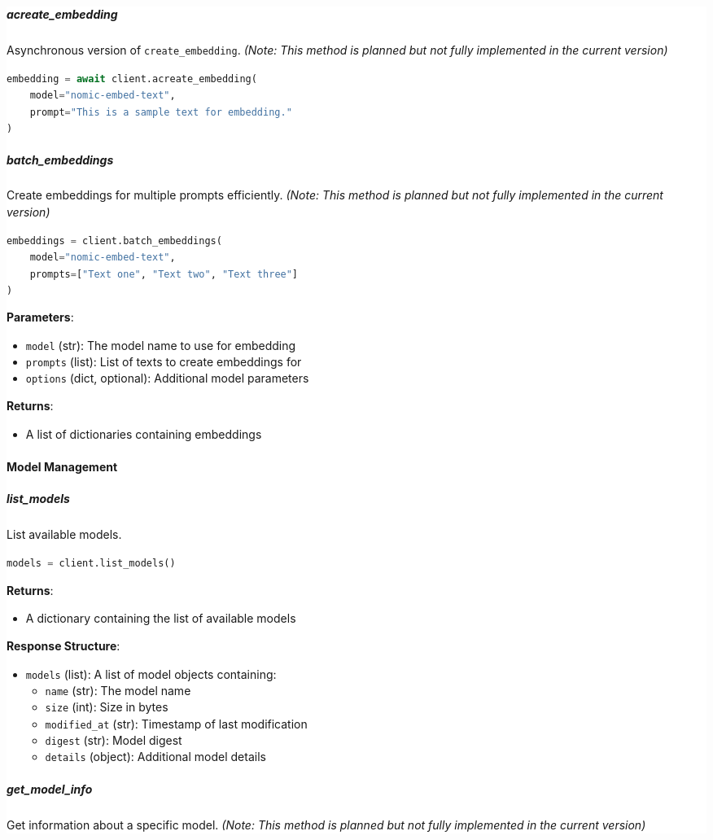 ##### acreate_embedding

Asynchronous version of `create_embedding`. *(Note: This method is planned but not fully implemented in the current version)*

```python
embedding = await client.acreate_embedding(
    model="nomic-embed-text",
    prompt="This is a sample text for embedding."
)
```

##### batch_embeddings

Create embeddings for multiple prompts efficiently. *(Note: This method is planned but not fully implemented in the current version)*

```python
embeddings = client.batch_embeddings(
    model="nomic-embed-text",
    prompts=["Text one", "Text two", "Text three"]
)
```

**Parameters**:
- `model` (str): The model name to use for embedding
- `prompts` (list): List of texts to create embeddings for
- `options` (dict, optional): Additional model parameters

**Returns**:
- A list of dictionaries containing embeddings

#### Model Management

##### list_models

List available models.

```python
models = client.list_models()
```

**Returns**:
- A dictionary containing the list of available models

**Response Structure**:
- `models` (list): A list of model objects containing:
  - `name` (str): The model name
  - `size` (int): Size in bytes
  - `modified_at` (str): Timestamp of last modification
  - `digest` (str): Model digest
  - `details` (object): Additional model details

##### get_model_info

Get information about a specific model. *(Note: This method is planned but not fully implemented in the current version)*
